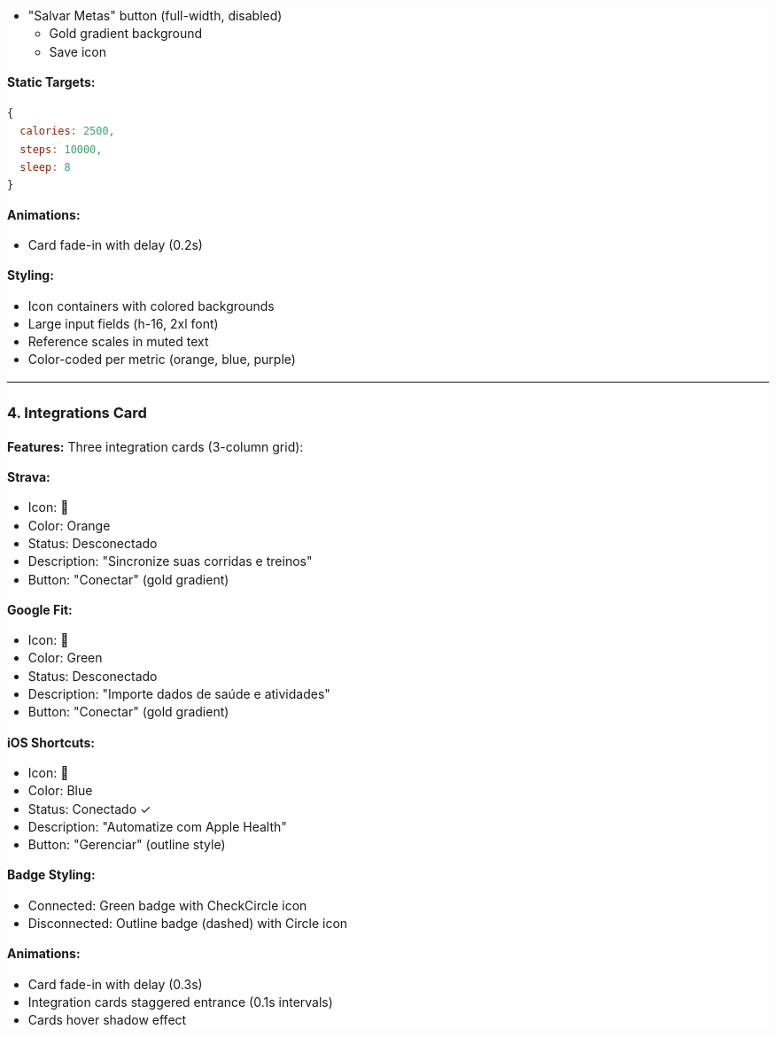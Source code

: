 - "Salvar Metas" button (full-width, disabled)
  - Gold gradient background
  - Save icon

**Static Targets:**
```javascript
{
  calories: 2500,
  steps: 10000,
  sleep: 8
}
```

**Animations:**
- Card fade-in with delay (0.2s)

**Styling:**
- Icon containers with colored backgrounds
- Large input fields (h-16, 2xl font)
- Reference scales in muted text
- Color-coded per metric (orange, blue, purple)

---

### 4. Integrations Card

**Features:**
Three integration cards (3-column grid):

**Strava:**
- Icon: 🏃
- Color: Orange
- Status: Desconectado
- Description: "Sincronize suas corridas e treinos"
- Button: "Conectar" (gold gradient)

**Google Fit:**
- Icon: 💚
- Color: Green
- Status: Desconectado
- Description: "Importe dados de saúde e atividades"
- Button: "Conectar" (gold gradient)

**iOS Shortcuts:**
- Icon: 📱
- Color: Blue
- Status: Conectado ✓
- Description: "Automatize com Apple Health"
- Button: "Gerenciar" (outline style)

**Badge Styling:**
- Connected: Green badge with CheckCircle icon
- Disconnected: Outline badge (dashed) with Circle icon

**Animations:**
- Card fade-in with delay (0.3s)
- Integration cards staggered entrance (0.1s intervals)
- Cards hover shadow effect

